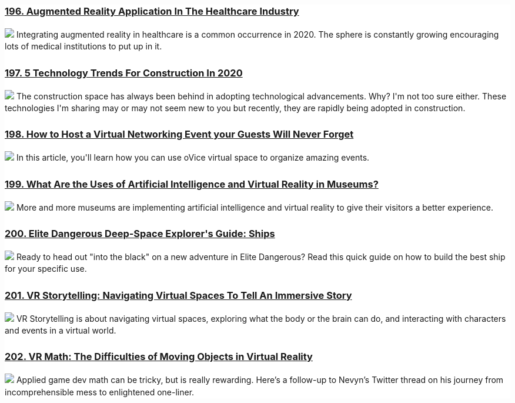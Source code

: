 ### [196. Augmented Reality Application In The Healthcare Industry](https://hackernoon.com/augmented-reality-application-in-the-healthcare-industry-wl253y16)
![](https://cdn.hackernoon.com/images/yuq31q0.jpg)
Integrating augmented reality in healthcare is a common occurrence in 2020. The sphere is constantly growing encouraging lots of medical institutions to put up in it. 

### [197. 5 Technology Trends For Construction In 2020](https://hackernoon.com/5-technology-trends-for-construction-in-2020-ky8036xs)
![](https://images.unsplash.com/photo-1519756301029-33fef7098ba4?ixlib=rb-1.2.1&q=80&fm=jpg&crop=entropy&cs=tinysrgb&w=1080&fit=max&ixid=eyJhcHBfaWQiOjEwMDk2Mn0)
The construction space has always been behind in adopting technological advancements. Why? I'm not too sure either. These technologies I'm sharing may or may not seem new to you but recently, they are rapidly being adopted in construction. 

### [198. How to Host a Virtual Networking Event your Guests Will Never Forget](https://hackernoon.com/how-to-host-a-virtual-networking-event-your-guests-will-never-forget-zi4933mt)
![](https://cdn.hackernoon.com/images/Rxz8LrC0u0R1ZA9hYqjpiRvCUT62-qc1nc3364.jpeg)
In this article, you'll learn how you can use oVice virtual space to organize amazing events.

### [199. What Are the Uses of Artificial Intelligence and Virtual Reality in Museums?](https://hackernoon.com/what-are-the-uses-of-artificial-intelligence-and-virtual-reality-in-museums)
![](https://cdn.hackernoon.com/images/ZPclVm5XtNMVVqppixRLlmpwIS02-5h92i4o.jpeg)
More and more museums are implementing artificial intelligence and virtual reality to give their visitors a better experience. 

### [200. Elite Dangerous Deep-Space Explorer's Guide: Ships](https://hackernoon.com/elite-dangerous-deep-space-explorers-guide-ships)
![](https://cdn.hackernoon.com/images/l61lXLP6ciWhnSiMVtVqNgQvDJ62-16a34iw.jpeg)
Ready to head out "into the black" on a new adventure in Elite Dangerous? Read this quick guide on how to build the best ship for your specific use.

### [201. VR Storytelling: Navigating Virtual Spaces To Tell An Immersive Story](https://hackernoon.com/vr-storytelling-navigating-virtual-spaces-to-tell-an-immersive-story-7w4e351p)
![](https://cdn.hackernoon.com/images/gs44DfrqEGPqYkMKX6ykv4XGdoq2-i14d3366.jpeg)
VR Storytelling is about navigating virtual spaces, exploring what the body or the brain can do, and interacting with characters and events in a virtual world.

### [202. VR Math: The Difficulties of Moving Objects in Virtual Reality](https://hackernoon.com/vr-math-the-difficulties-of-moving-objects-in-virtual-reality-3h4834j1)
![](https://cdn.hackernoon.com/images/IbqvYOzZg0OxVD2PD3FHCsXU7Qb2-cp3d31t2.jpeg)
Applied game dev math can be tricky, but is really rewarding. Here’s a follow-up to Nevyn’s Twitter thread on his journey from incomprehensible mess to enlightened one-liner. 
